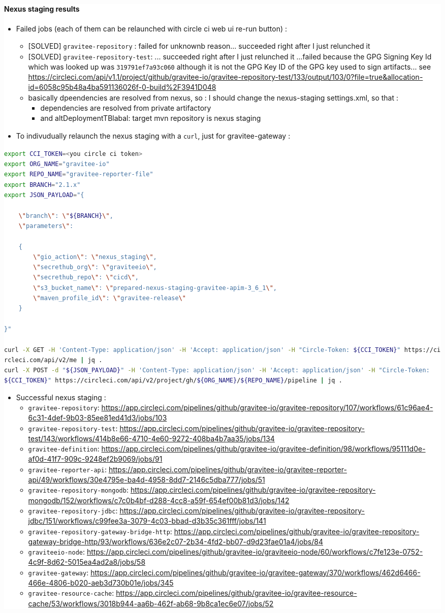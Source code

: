 #### Nexus staging results

* Failed jobs (each of them can be relaunched with circle ci web ui re-run button) :
  * [SOLVED] `gravitee-repository` :  failed for unknownb reason... succeeded right after I just relunched it
  * [SOLVED] `gravitee-repository-test`: ... succeeded right after I just relunched it ...failed because the GPG Signing Key Id which was looked up was `319791ef7a93c060` although it is not the GPG Key ID of the GPG key used to sign artifacts... see https://circleci.com/api/v1.1/project/github/gravitee-io/gravitee-repository-test/133/output/103/0?file=true&allocation-id=6058c95b48a4ba591136026f-0-build%2F3941D048
  * basically dpeendencies are resolved from nexus, so : I should change the nexus-staging settings.xml, so that :
    * dependencies are resolved from private artifactory
    * and altDeploymentTBlabal: target mvn repository is nexus staging


* To indivudually relaunch the nexus staging with a `curl`, just for gravitee-gateway :

```bash
export CCI_TOKEN=<you circle ci token>
export ORG_NAME="gravitee-io"
export REPO_NAME="gravitee-reporter-file"
export BRANCH="2.1.x"
export JSON_PAYLOAD="{

    \"branch\": \"${BRANCH}\",
    \"parameters\":

    {
        \"gio_action\": \"nexus_staging\",
        \"secrethub_org\": \"graviteeio\",
        \"secrethub_repo\": \"cicd\",
        \"s3_bucket_name\": \"prepared-nexus-staging-gravitee-apim-3_6_1\",
        \"maven_profile_id\": \"gravitee-release\"
    }

}"

curl -X GET -H 'Content-Type: application/json' -H 'Accept: application/json' -H "Circle-Token: ${CCI_TOKEN}" https://circleci.com/api/v2/me | jq .
curl -X POST -d "${JSON_PAYLOAD}" -H 'Content-Type: application/json' -H 'Accept: application/json' -H "Circle-Token: ${CCI_TOKEN}" https://circleci.com/api/v2/project/gh/${ORG_NAME}/${REPO_NAME}/pipeline | jq .
```

* Successful nexus staging :
  * `gravitee-repository`: https://app.circleci.com/pipelines/github/gravitee-io/gravitee-repository/107/workflows/61c96ae4-6c31-4def-9b03-85ee81ed41d3/jobs/103
  * `gravitee-repository-test`: https://app.circleci.com/pipelines/github/gravitee-io/gravitee-repository-test/143/workflows/414b8e66-4710-4e60-9272-408ba4b7aa35/jobs/134
  * `gravitee-definition`: https://app.circleci.com/pipelines/github/gravitee-io/gravitee-definition/98/workflows/95111d0e-af0d-41f7-909c-9248ef2b9069/jobs/91
  * `gravitee-reporter-api`: https://app.circleci.com/pipelines/github/gravitee-io/gravitee-reporter-api/49/workflows/30e4795e-ba4d-4958-8dd7-2146c5dba777/jobs/51
  * `gravitee-repository-mongodb`: https://app.circleci.com/pipelines/github/gravitee-io/gravitee-repository-mongodb/152/workflows/c7c0b4bf-d288-4cc8-a59f-654ef00b81d3/jobs/142
  * `gravitee-repository-jdbc`: https://app.circleci.com/pipelines/github/gravitee-io/gravitee-repository-jdbc/151/workflows/c99fee3a-3079-4c03-bbad-d3b35c361fff/jobs/141
  * `gravitee-repository-gateway-bridge-http`: https://app.circleci.com/pipelines/github/gravitee-io/gravitee-repository-gateway-bridge-http/93/workflows/636e2c07-2b34-4fd2-bb07-d9d23fae01a4/jobs/84
  * `graviteeio-node`: https://app.circleci.com/pipelines/github/gravitee-io/graviteeio-node/60/workflows/c7fe123e-0752-4c9f-8d62-5015ea4ad2a8/jobs/58
  * `gravitee-gateway`: https://app.circleci.com/pipelines/github/gravitee-io/gravitee-gateway/370/workflows/462d6466-466e-4806-b020-aeb3d730b01e/jobs/345
  * `gravitee-resource-cache`: https://app.circleci.com/pipelines/github/gravitee-io/gravitee-resource-cache/53/workflows/3018b944-aa6b-462f-ab68-9b8ca1ec6e07/jobs/52